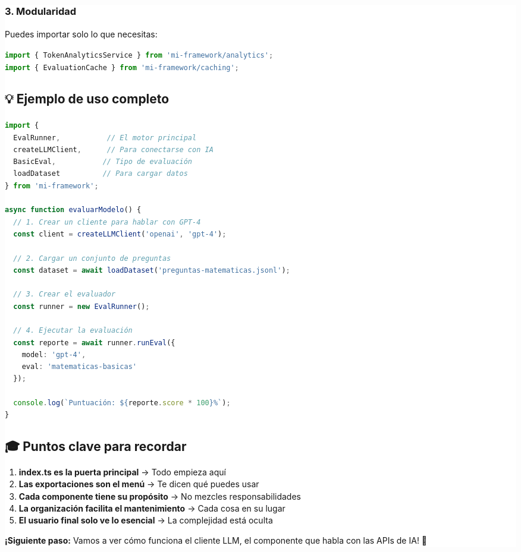 ### 3. **Modularidad**
Puedes importar solo lo que necesitas:
```typescript
import { TokenAnalyticsService } from 'mi-framework/analytics';
import { EvaluationCache } from 'mi-framework/caching';
```

## 💡 Ejemplo de uso completo

```typescript
import { 
  EvalRunner,           // El motor principal
  createLLMClient,      // Para conectarse con IA
  BasicEval,           // Tipo de evaluación
  loadDataset          // Para cargar datos
} from 'mi-framework';

async function evaluarModelo() {
  // 1. Crear un cliente para hablar con GPT-4
  const client = createLLMClient('openai', 'gpt-4');
  
  // 2. Cargar un conjunto de preguntas
  const dataset = await loadDataset('preguntas-matematicas.jsonl');
  
  // 3. Crear el evaluador
  const runner = new EvalRunner();
  
  // 4. Ejecutar la evaluación
  const reporte = await runner.runEval({
    model: 'gpt-4',
    eval: 'matematicas-basicas'
  });
  
  console.log(`Puntuación: ${reporte.score * 100}%`);
}
```

## 🎓 Puntos clave para recordar

1. **index.ts es la puerta principal** → Todo empieza aquí
2. **Las exportaciones son el menú** → Te dicen qué puedes usar
3. **Cada componente tiene su propósito** → No mezcles responsabilidades  
4. **La organización facilita el mantenimiento** → Cada cosa en su lugar
5. **El usuario final solo ve lo esencial** → La complejidad está oculta

**¡Siguiente paso:** Vamos a ver cómo funciona el cliente LLM, el componente que habla con las APIs de IA! 🤖
